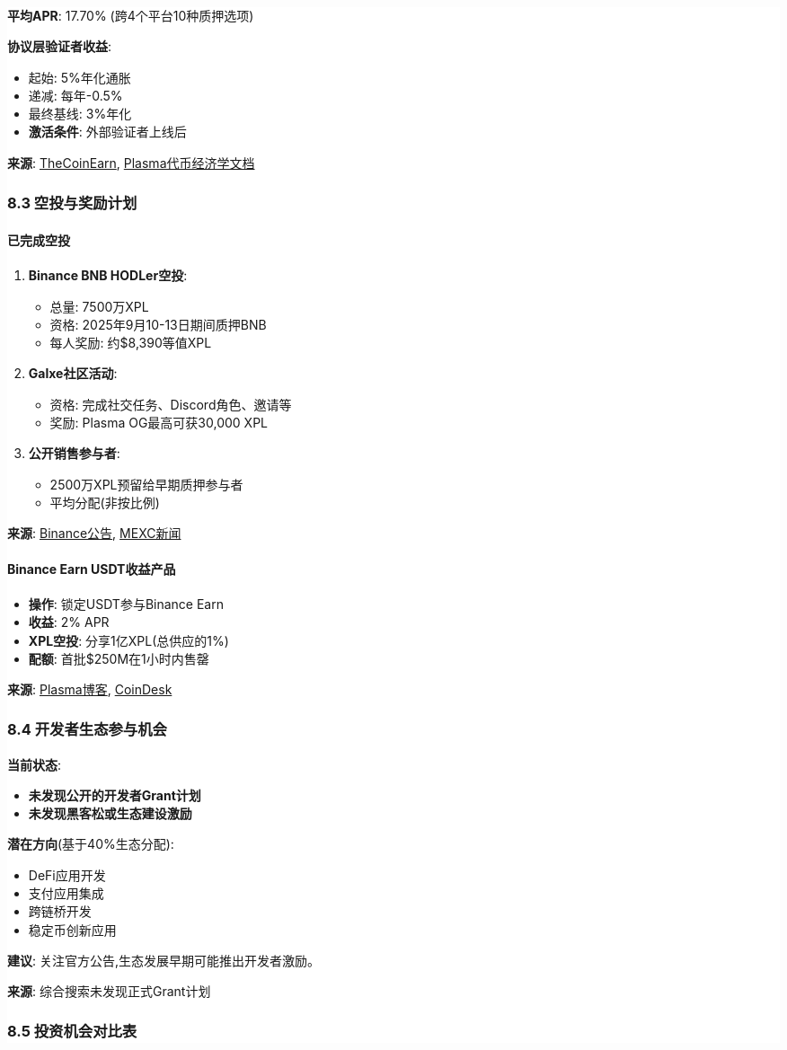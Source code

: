 **平均APR**: 17.70% (跨4个平台10种质押选项)

**协议层验证者收益**:
- 起始: 5%年化通胀
- 递减: 每年-0.5%
- 最终基线: 3%年化
- **激活条件**: 外部验证者上线后

**来源**: [TheCoinEarn](https://thecoinearn.com/coins/plasma-xpl/staking/), [Plasma代币经济学文档](https://docs.plasma.to/docs/get-started/xpl/tokenomics)

### 8.3 空投与奖励计划

#### 已完成空投
1. **Binance BNB HODLer空投**:
   - 总量: 7500万XPL
   - 资格: 2025年9月10-13日期间质押BNB
   - 每人奖励: 约$8,390等值XPL

2. **Galxe社区活动**:
   - 资格: 完成社交任务、Discord角色、邀请等
   - 奖励: Plasma OG最高可获30,000 XPL

3. **公开销售参与者**:
   - 2500万XPL预留给早期质押参与者
   - 平均分配(非按比例)

**来源**: [Binance公告](https://www.binance.com/en/support/announcement/detail/b00f28d55c924614b1953484c64dd6f9), [MEXC新闻](https://blog.mexc.com/news/plasma-airdrop/)

#### Binance Earn USDT收益产品
- **操作**: 锁定USDT参与Binance Earn
- **收益**: 2% APR
- **XPL空投**: 分享1亿XPL(总供应的1%)
- **配额**: 首批$250M在1小时内售罄

**来源**: [Plasma博客](https://www.plasma.to/insights/plasma-and-binance-earn), [CoinDesk](https://www.coindesk.com/markets/2025/08/20)

### 8.4 开发者生态参与机会

**当前状态**:
- **未发现公开的开发者Grant计划**
- **未发现黑客松或生态建设激励**

**潜在方向**(基于40%生态分配):
- DeFi应用开发
- 支付应用集成
- 跨链桥开发
- 稳定币创新应用

**建议**: 关注官方公告,生态发展早期可能推出开发者激励。

**来源**: 综合搜索未发现正式Grant计划

### 8.5 投资机会对比表
